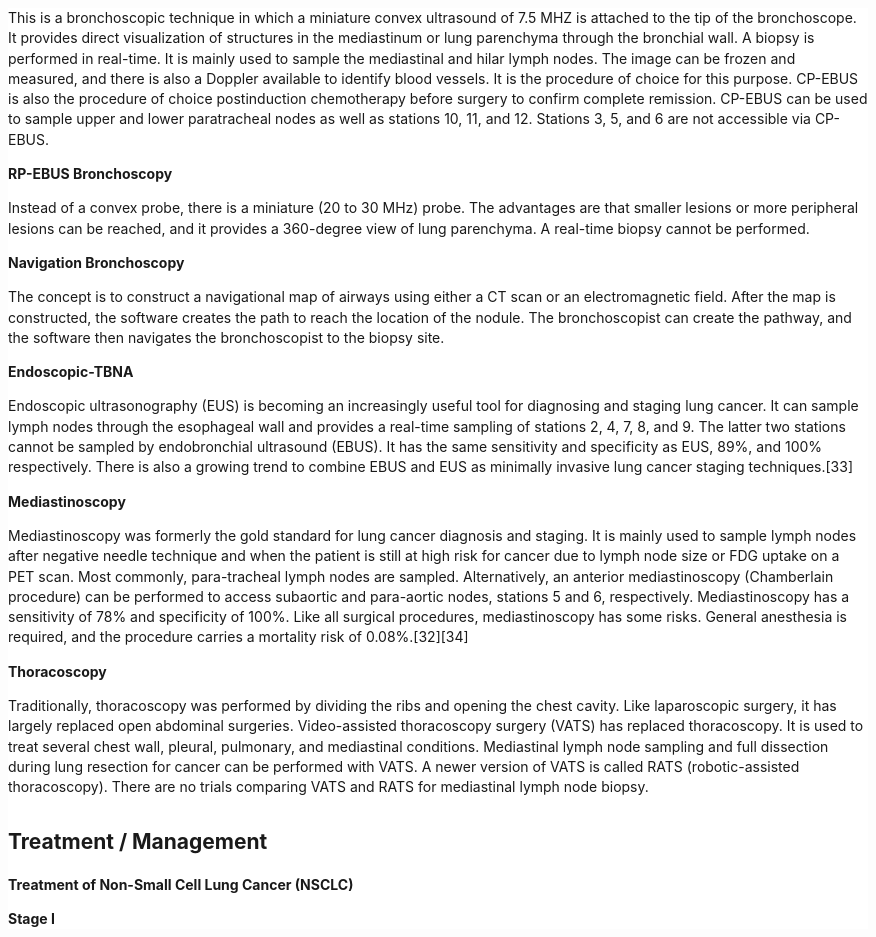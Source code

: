 This is a bronchoscopic technique in which a miniature convex ultrasound of 7.5 MHZ is attached to the tip of the bronchoscope. It provides direct visualization of structures in the mediastinum or lung parenchyma through the bronchial wall. A biopsy is performed in real-time. It is mainly used to sample the mediastinal and hilar lymph nodes. The image can be frozen and measured, and there is also a Doppler available to identify blood vessels. It is the procedure of choice for this purpose. CP-EBUS is also the procedure of choice postinduction chemotherapy before surgery to confirm complete remission. CP-EBUS can be used to sample upper and lower paratracheal nodes as well as stations 10, 11, and 12. Stations 3, 5, and 6 are not accessible via CP-EBUS.

**RP-EBUS Bronchoscopy**

Instead of a convex probe, there is a miniature (20 to 30 MHz) probe. The advantages are that smaller lesions or more peripheral lesions can be reached, and it provides a 360-degree view of lung parenchyma. A real-time biopsy cannot be performed.

**Navigation Bronchoscopy**

The concept is to construct a navigational map of airways using either a CT scan or an electromagnetic field. After the map is constructed, the software creates the path to reach the location of the nodule. The bronchoscopist can create the pathway, and the software then navigates the bronchoscopist to the biopsy site.

**Endoscopic-TBNA**

Endoscopic ultrasonography (EUS) is becoming an increasingly useful tool for diagnosing and staging lung cancer. It can sample lymph nodes through the esophageal wall and provides a real-time sampling of stations 2, 4, 7, 8, and 9. The latter two stations cannot be sampled by endobronchial ultrasound (EBUS). It has the same sensitivity and specificity as EUS, 89%, and 100% respectively. There is also a growing trend to combine EBUS and EUS as minimally invasive lung cancer staging techniques.[33]

**Mediastinoscopy**

Mediastinoscopy was formerly the gold standard for lung cancer diagnosis and staging. It is mainly used to sample lymph nodes after negative needle technique and when the patient is still at high risk for cancer due to lymph node size or FDG uptake on a PET scan. Most commonly, para-tracheal lymph nodes are sampled. Alternatively, an anterior mediastinoscopy (Chamberlain procedure) can be performed to access subaortic and para-aortic nodes, stations 5 and 6, respectively. Mediastinoscopy has a sensitivity of 78% and specificity of 100%. Like all surgical procedures, mediastinoscopy has some risks. General anesthesia is required, and the procedure carries a mortality risk of 0.08%.[32][34]

**Thoracoscopy**

Traditionally, thoracoscopy was performed by dividing the ribs and opening the chest cavity. Like laparoscopic surgery, it has largely replaced open abdominal surgeries. Video-assisted thoracoscopy surgery (VATS) has replaced thoracoscopy. It is used to treat several chest wall, pleural, pulmonary, and mediastinal conditions. Mediastinal lymph node sampling and full dissection during lung resection for cancer can be performed with VATS. A newer version of VATS is called RATS (robotic-assisted thoracoscopy). There are no trials comparing VATS and RATS for mediastinal lymph node biopsy.

## Treatment / Management

**Treatment of Non-Small Cell Lung Cancer (NSCLC)**

**Stage I**
